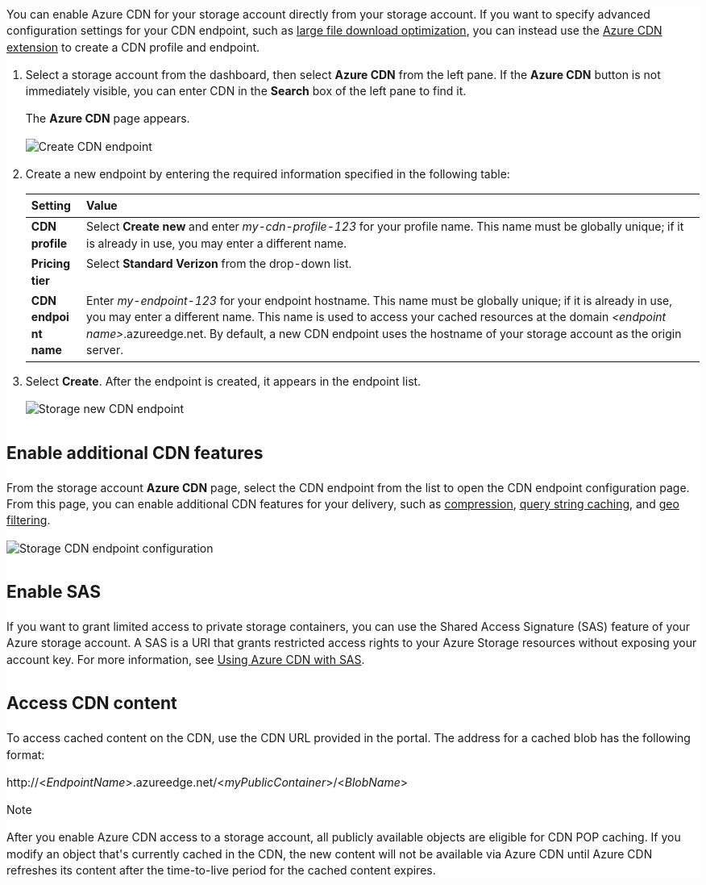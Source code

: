 You can enable Azure CDN for your storage account directly from your storage account. If you want to specify advanced configuration settings for your CDN endpoint, such as [large file download optimization](cdn-optimization-overview.md#large-file-download), you can instead use the [Azure CDN extension](cdn-create-new-endpoint.md) to create a CDN profile and endpoint.

1. Select a storage account from the dashboard, then select **Azure CDN** from the left pane. If the **Azure CDN** button is not immediately visible, you can enter CDN in the **Search** box of the left pane to find it.
	
	The **Azure CDN** page appears.

	![Create CDN endpoint](./media/cdn-create-a-storage-account-with-cdn/cdn-storage-new-endpoint-creation.png)
	
2. Create a new endpoint by entering the required information specified in the following table:

    | Setting  | Value |
    | -------- | ----- |
    | **CDN profile** | Select **Create new** and enter *my-cdn-profile-123* for your profile name. This name must be globally unique; if it is already in use, you may enter a different name.  |
    | **Pricing tier** | Select **Standard Verizon** from the drop-down list. |
	| **CDN endpoint name** | Enter *my-endpoint-123* for your endpoint hostname. This name must be globally unique; if it is already in use, you may enter a different name. This name is used to access your cached resources at the domain _&lt;endpoint name&gt;_.azureedge.net. By default, a new CDN endpoint uses the hostname of your storage account as the origin server.|

3. Select **Create**. After the endpoint is created, it appears in the endpoint list.

	![Storage new CDN endpoint](./media/cdn-create-a-storage-account-with-cdn/cdn-storage-new-endpoint-list.png)


## Enable additional CDN features
From the storage account **Azure CDN** page, select the CDN endpoint from the list to open the CDN endpoint configuration page. From this page, you can enable additional CDN features for your delivery, such as [compression](cdn-improve-performance.md), [query string caching](cdn-query-string.md), and [geo filtering](cdn-restrict-access-by-country.md). 
	
![Storage CDN endpoint configuration](./media/cdn-create-a-storage-account-with-cdn/cdn-storage-endpoint-configuration.png)

## Enable SAS
If you want to grant limited access to private storage containers, you can use the Shared Access Signature (SAS) feature of your Azure storage account. A SAS is a URI that grants restricted access rights to your Azure Storage resources without exposing your account key. For more information, see [Using Azure CDN with SAS](cdn-sas-storage-support.md).

## Access CDN content
To access cached content on the CDN, use the CDN URL provided in the portal. The address for a cached blob has the following format:

http://<*EndpointName*\>.azureedge.net/<*myPublicContainer*\>/<*BlobName*\>

> [!NOTE]
> After you enable Azure CDN access to a storage account, all publicly available objects are eligible for CDN POP caching. If you modify an object that's currently cached in the CDN, the new content will not be available via Azure CDN until Azure CDN refreshes its content after the time-to-live period for the cached content expires.

